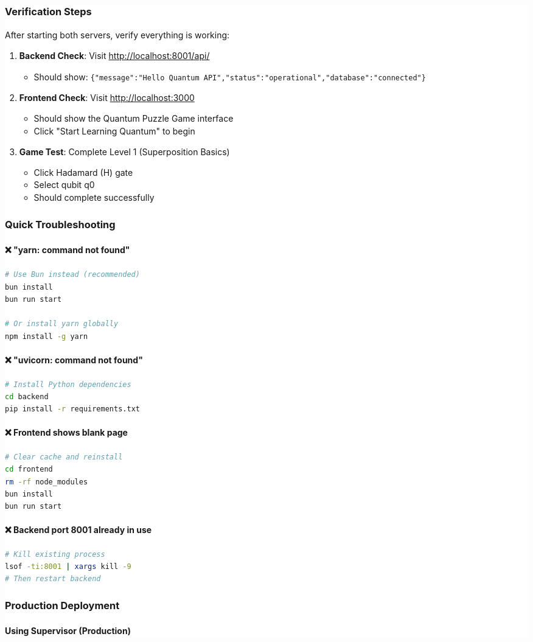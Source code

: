 ### **Verification Steps**

After starting both servers, verify everything is working:

1. **Backend Check**: Visit [http://localhost:8001/api/](http://localhost:8001/api/)
   - Should show: `{"message":"Hello Quantum API","status":"operational","database":"connected"}`

2. **Frontend Check**: Visit [http://localhost:3000](http://localhost:3000)
   - Should show the Quantum Puzzle Game interface
   - Click "Start Learning Quantum" to begin

3. **Game Test**: Complete Level 1 (Superposition Basics)
   - Click Hadamard (H) gate
   - Select qubit q0
   - Should complete successfully

### **Quick Troubleshooting**

#### ❌ **"yarn: command not found"**
```bash
# Use Bun instead (recommended)
bun install
bun run start

# Or install yarn globally
npm install -g yarn
```

#### ❌ **"uvicorn: command not found"**
```bash
# Install Python dependencies
cd backend
pip install -r requirements.txt
```

#### ❌ **Frontend shows blank page**
```bash
# Clear cache and reinstall
cd frontend
rm -rf node_modules
bun install
bun run start
```

#### ❌ **Backend port 8001 already in use**
```bash
# Kill existing process
lsof -ti:8001 | xargs kill -9
# Then restart backend
```

### **Production Deployment**

#### **Using Supervisor (Production)**
